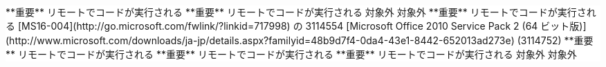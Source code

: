 </td>
<td style="border:1px solid black;">
**重要**  
リモートでコードが実行される

</td>
<td style="border:1px solid black;">
**重要**  
リモートでコードが実行される

</td>
<td style="border:1px solid black;">
対象外

</td>
<td style="border:1px solid black;">
対象外

</td>
<td style="border:1px solid black;">
**重要**  
リモートでコードが実行される

</td>
<td style="border:1px solid black;">
[MS16-004](http://go.microsoft.com/fwlink/?linkid=717998) の 3114554

</td>
</tr>
<tr>
<td style="border:1px solid black;">
[Microsoft Office 2010 Service Pack 2 (64 ビット版)](http://www.microsoft.com/downloads/ja-jp/details.aspx?familyid=48b9d7f4-0da4-43e1-8442-652013ad273e)  
(3114752)

</td>
<td style="border:1px solid black;">
**重要**  
リモートでコードが実行される

</td>
<td style="border:1px solid black;">
**重要**  
リモートでコードが実行される

</td>
<td style="border:1px solid black;">
**重要**  
リモートでコードが実行される

</td>
<td style="border:1px solid black;">
対象外

</td>
<td style="border:1px solid black;">
対象外
